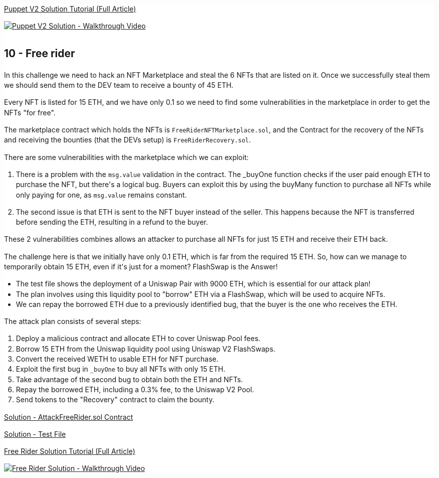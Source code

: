 [Puppet V2 Solution Tutorial (Full Article)](https://medium.com/p/48cd878f275e)

[![Puppet V2 Solution - Walkthrough Video](https://i.imgur.com/5EjZAzL.jpg)](https://www.youtube.com/watch?v=F4kqItXHDb0&list=PLKXasCp8iWpiKdsSR18XdAyDeYlYzMG00)

## 10 - Free rider

In this challenge we need to hack an NFT Marketplace and steal the 6 NFTs that are listed on it.
Once we successfully steal them we should send them to the DEV team to receive a bounty of 45 ETH.

Every NFT is listed for 15 ETH, and we have only 0.1 so we need to find some vulnerabilities in the marketplace in order to get the NFTs "for free".

The marketplace contract which holds the NFTs is `FreeRiderNFTMarketplace.sol`, and the Contract for the recovery of the NFTs and receiving the bounties (that the DEVs setup) is `FreeRiderRecovery.sol`.

There are some vulnerabilities with the marketplace which we can exploit:

1. There is a problem with the `msg.value` validation in the contract. The _buyOne function checks if the user paid enough ETH to purchase the NFT, but there's a logical bug. Buyers can exploit this by using the buyMany function to purchase all NFTs while only paying for one, as `msg.value` remains constant.
   
2. The second issue is that ETH is sent to the NFT buyer instead of the seller. This happens because the NFT is transferred before sending the ETH, resulting in a refund to the buyer. 
   
These 2 vulnerabilities combines allows an attacker to purchase all NFTs for just 15 ETH and receive their ETH back. 

The challenge here is that we initially have only 0.1 ETH, which is far from the required 15 ETH. So, how can we manage to temporarily obtain 15 ETH, even if it's just for a moment?
FlashSwap is the Answer!

- The test file shows the deployment of a Uniswap Pair with 9000 ETH, which is essential for our attack plan!
- The plan involves using this liquidity pool to "borrow" ETH via a FlashSwap, which will be used to acquire NFTs.
- We can repay the borrowed ETH due to a previously identified bug, that the buyer is the one who receives the ETH.

The attack plan consists of several steps:
1. Deploy a malicious contract and allocate ETH to cover Uniswap Pool fees.
2. Borrow 15 ETH from the Uniswap liquidity pool using Uniswap V2 FlashSwaps.
3. Convert the received WETH to usable ETH for NFT purchase.
4. Exploit the first bug in `_buyOne` to buy all NFTs with only 15 ETH.
5. Take advantage of the second bug to obtain both the ETH and NFTs.
6. Repay the borrowed ETH, including a 0.3% fee, to the Uniswap V2 Pool.
7. Send tokens to the "Recovery" contract to claim the bounty.


[Solution - AttackFreeRider.sol Contract](./contracts/player-contracts/AttackFreeRider.sol)

[Solution - Test File](./test/free-rider/free-rider.challenge.js)

[Free Rider Solution Tutorial (Full Article)](https://medium.com/p/7da8122691b3)

[![Free Rider Solution - Walkthrough Video](https://i.imgur.com/Y2hPOwU.jpg)](https://youtu.be/TgtRCjFACDk&list=PLKXasCp8iWpiKdsSR18XdAyDeYlYzMG00)
